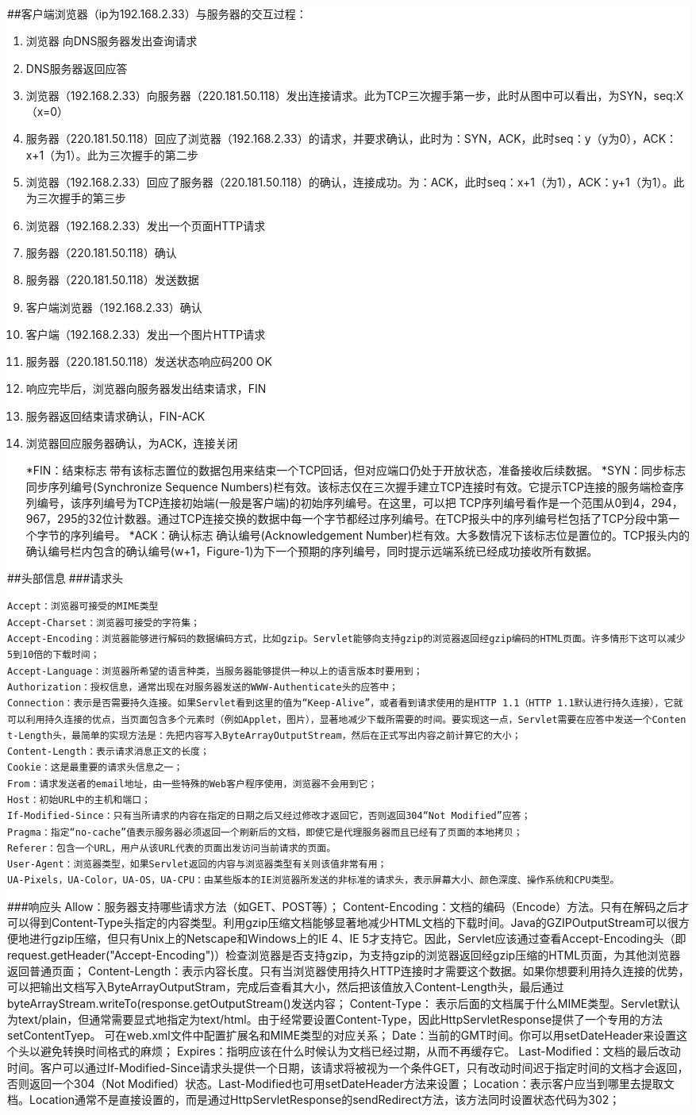 ##客户端浏览器（ip为192.168.2.33）与服务器的交互过程：

1. 浏览器 向DNS服务器发出查询请求
1. DNS服务器返回应答
1. 浏览器（192.168.2.33）向服务器（220.181.50.118）发出连接请求。此为TCP三次握手第一步，此时从图中可以看出，为SYN，seq:X （x=0）
1. 服务器（220.181.50.118）回应了浏览器（192.168.2.33）的请求，并要求确认，此时为：SYN，ACK，此时seq：y（y为0），ACK：x+1（为1）。此为三次握手的第二步
1. 浏览器（192.168.2.33）回应了服务器（220.181.50.118）的确认，连接成功。为：ACK，此时seq：x+1（为1），ACK：y+1（为1）。此为三次握手的第三步
1. 浏览器（192.168.2.33）发出一个页面HTTP请求
1. 服务器（220.181.50.118）确认
1. 服务器（220.181.50.118）发送数据
1. 客户端浏览器（192.168.2.33）确认
1. 客户端（192.168.2.33）发出一个图片HTTP请求
1. 服务器（220.181.50.118）发送状态响应码200 OK
1. 响应完毕后，浏览器向服务器发出结束请求，FIN
1. 服务器返回结束请求确认，FIN-ACK
1. 浏览器回应服务器确认，为ACK，连接关闭

    *FIN：结束标志
        带有该标志置位的数据包用来结束一个TCP回话，但对应端口仍处于开放状态，准备接收后续数据。
    *SYN：同步标志
    同步序列编号(Synchronize Sequence Numbers)栏有效。该标志仅在三次握手建立TCP连接时有效。它提示TCP连接的服务端检查序列编号，该序列编号为TCP连接初始端(一般是客户端)的初始序列编号。在这里，可以把 TCP序列编号看作是一个范围从0到4，294，967，295的32位计数器。通过TCP连接交换的数据中每一个字节都经过序列编号。在TCP报头中的序列编号栏包括了TCP分段中第一个字节的序列编号。
    *ACK：确认标志
    确认编号(Acknowledgement Number)栏有效。大多数情况下该标志位是置位的。TCP报头内的确认编号栏内包含的确认编号(w+1，Figure-1)为下一个预期的序列编号，同时提示远端系统已经成功接收所有数据。

##头部信息
###请求头
	
	Accept：浏览器可接受的MIME类型
	Accept-Charset：浏览器可接受的字符集；
	Accept-Encoding：浏览器能够进行解码的数据编码方式，比如gzip。Servlet能够向支持gzip的浏览器返回经gzip编码的HTML页面。许多情形下这可以减少5到10倍的下载时间；
	Accept-Language：浏览器所希望的语言种类，当服务器能够提供一种以上的语言版本时要用到；
	Authorization：授权信息，通常出现在对服务器发送的WWW-Authenticate头的应答中；
	Connection：表示是否需要持久连接。如果Servlet看到这里的值为“Keep-Alive”，或者看到请求使用的是HTTP 1.1（HTTP 1.1默认进行持久连接），它就可以利用持久连接的优点，当页面包含多个元素时（例如Applet，图片），显著地减少下载所需要的时间。要实现这一点，Servlet需要在应答中发送一个Content-Length头，最简单的实现方法是：先把内容写入ByteArrayOutputStream，然后在正式写出内容之前计算它的大小；
	Content-Length：表示请求消息正文的长度；
	Cookie：这是最重要的请求头信息之一；
	From：请求发送者的email地址，由一些特殊的Web客户程序使用，浏览器不会用到它；
	Host：初始URL中的主机和端口；
	If-Modified-Since：只有当所请求的内容在指定的日期之后又经过修改才返回它，否则返回304“Not Modified”应答；
	Pragma：指定“no-cache”值表示服务器必须返回一个刷新后的文档，即使它是代理服务器而且已经有了页面的本地拷贝；
	Referer：包含一个URL，用户从该URL代表的页面出发访问当前请求的页面。
	User-Agent：浏览器类型，如果Servlet返回的内容与浏览器类型有关则该值非常有用；
	UA-Pixels，UA-Color，UA-OS，UA-CPU：由某些版本的IE浏览器所发送的非标准的请求头，表示屏幕大小、颜色深度、操作系统和CPU类型。
###响应头
	Allow：服务器支持哪些请求方法（如GET、POST等）；
	Content-Encoding：文档的编码（Encode）方法。只有在解码之后才可以得到Content-Type头指定的内容类型。利用gzip压缩文档能够显著地减少HTML文档的下载时间。Java的GZIPOutputStream可以很方便地进行gzip压缩，但只有Unix上的Netscape和Windows上的IE 4、IE 5才支持它。因此，Servlet应该通过查看Accept-Encoding头（即request.getHeader("Accept-Encoding")）检查浏览器是否支持gzip，为支持gzip的浏览器返回经gzip压缩的HTML页面，为其他浏览器返回普通页面；
	Content-Length：表示内容长度。只有当浏览器使用持久HTTP连接时才需要这个数据。如果你想要利用持久连接的优势，可以把输出文档写入ByteArrayOutputStram，完成后查看其大小，然后把该值放入Content-Length头，最后通过byteArrayStream.writeTo(response.getOutputStream()发送内容；
	Content-Type： 表示后面的文档属于什么MIME类型。Servlet默认为text/plain，但通常需要显式地指定为text/html。由于经常要设置Content-Type，因此HttpServletResponse提供了一个专用的方法setContentTyep。 可在web.xml文件中配置扩展名和MIME类型的对应关系；
	Date：当前的GMT时间。你可以用setDateHeader来设置这个头以避免转换时间格式的麻烦；
	Expires：指明应该在什么时候认为文档已经过期，从而不再缓存它。
	Last-Modified：文档的最后改动时间。客户可以通过If-Modified-Since请求头提供一个日期，该请求将被视为一个条件GET，只有改动时间迟于指定时间的文档才会返回，否则返回一个304（Not Modified）状态。Last-Modified也可用setDateHeader方法来设置；
	Location：表示客户应当到哪里去提取文档。Location通常不是直接设置的，而是通过HttpServletResponse的sendRedirect方法，该方法同时设置状态代码为302；